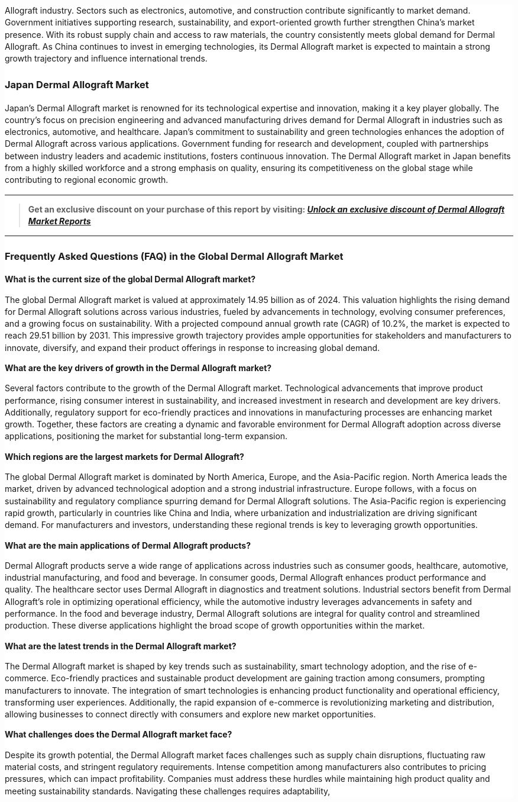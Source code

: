 Allograft industry. Sectors such as electronics, automotive, and construction contribute significantly to market demand. Government initiatives supporting research, sustainability, and export-oriented growth further strengthen China&rsquo;s market presence. With its robust supply chain and access to raw materials, the country consistently meets global demand for Dermal Allograft. As China continues to invest in emerging technologies, its Dermal Allograft market is expected to maintain a strong growth trajectory and influence international trends.</p><h3>Japan Dermal Allograft Market</h3><p>Japan&rsquo;s Dermal Allograft market is renowned for its technological expertise and innovation, making it a key player globally. The country&rsquo;s focus on precision engineering and advanced manufacturing drives demand for Dermal Allograft in industries such as electronics, automotive, and healthcare. Japan&rsquo;s commitment to sustainability and green technologies enhances the adoption of Dermal Allograft across various applications. Government funding for research and development, coupled with partnerships between industry leaders and academic institutions, fosters continuous innovation. The Dermal Allograft market in Japan benefits from a highly skilled workforce and a strong emphasis on quality, ensuring its competitiveness on the global stage while contributing to regional economic growth.</p><hr /><blockquote><p><strong>Get an exclusive discount on your purchase of this report by visiting: <em><a href="://marketresearchpulse.com/ask-for-discount/124114?utm_source=Github&amp;utm_medium=0114">Unlock an exclusive discount of Dermal Allograft Market Reports</a></em>&nbsp;</strong></p></blockquote><hr /><h3>Frequently Asked Questions (FAQ) in the Global Dermal Allograft Market</h3><p><strong>What is the current size of the global Dermal Allograft market?</strong></p><p>The global Dermal Allograft market is valued at approximately 14.95 billion as of 2024. This valuation highlights the rising demand for Dermal Allograft solutions across various industries, fueled by advancements in technology, evolving consumer preferences, and a growing focus on sustainability. With a projected compound annual growth rate (CAGR) of 10.2%, the market is expected to reach 29.51 billion by 2031. This impressive growth trajectory provides ample opportunities for stakeholders and manufacturers to innovate, diversify, and expand their product offerings in response to increasing global demand.</p><p><strong>What are the key drivers of growth in the Dermal Allograft market?</strong></p><p>Several factors contribute to the growth of the Dermal Allograft market. Technological advancements that improve product performance, rising consumer interest in sustainability, and increased investment in research and development are key drivers. Additionally, regulatory support for eco-friendly practices and innovations in manufacturing processes are enhancing market growth. Together, these factors are creating a dynamic and favorable environment for Dermal Allograft adoption across diverse applications, positioning the market for substantial long-term expansion.</p><p><strong>Which regions are the largest markets for Dermal Allograft?</strong></p><p>The global Dermal Allograft market is dominated by North America, Europe, and the Asia-Pacific region. North America leads the market, driven by advanced technological adoption and a strong industrial infrastructure. Europe follows, with a focus on sustainability and regulatory compliance spurring demand for Dermal Allograft solutions. The Asia-Pacific region is experiencing rapid growth, particularly in countries like China and India, where urbanization and industrialization are driving significant demand. For manufacturers and investors, understanding these regional trends is key to leveraging growth opportunities.</p><p><strong>What are the main applications of Dermal Allograft products?</strong></p><p>Dermal Allograft products serve a wide range of applications across industries such as consumer goods, healthcare, automotive, industrial manufacturing, and food and beverage. In consumer goods, Dermal Allograft enhances product performance and quality. The healthcare sector uses Dermal Allograft in diagnostics and treatment solutions. Industrial sectors benefit from Dermal Allograft&rsquo;s role in optimizing operational efficiency, while the automotive industry leverages advancements in safety and performance. In the food and beverage industry, Dermal Allograft solutions are integral for quality control and streamlined production. These diverse applications highlight the broad scope of growth opportunities within the market.</p><p><strong>What are the latest trends in the Dermal Allograft market?</strong></p><p>The Dermal Allograft market is shaped by key trends such as sustainability, smart technology adoption, and the rise of e-commerce. Eco-friendly practices and sustainable product development are gaining traction among consumers, prompting manufacturers to innovate. The integration of smart technologies is enhancing product functionality and operational efficiency, transforming user experiences. Additionally, the rapid expansion of e-commerce is revolutionizing marketing and distribution, allowing businesses to connect directly with consumers and explore new market opportunities.</p><p><strong>What challenges does the Dermal Allograft market face?</strong></p><p>Despite its growth potential, the Dermal Allograft market faces challenges such as supply chain disruptions, fluctuating raw material costs, and stringent regulatory requirements. Intense competition among manufacturers also contributes to pricing pressures, which can impact profitability. Companies must address these hurdles while maintaining high product quality and meeting sustainability standards. Navigating these challenges requires adaptability,